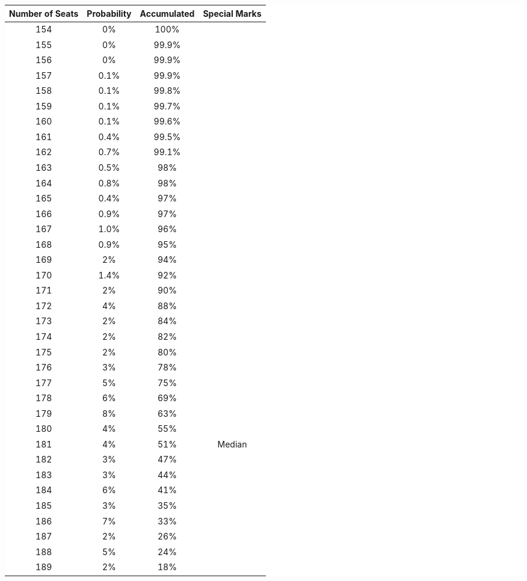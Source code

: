 | Number of Seats | Probability | Accumulated | Special Marks |
|:---------------:|:-----------:|:-----------:|:-------------:|
| 154 | 0% | 100% |  |
| 155 | 0% | 99.9% |  |
| 156 | 0% | 99.9% |  |
| 157 | 0.1% | 99.9% |  |
| 158 | 0.1% | 99.8% |  |
| 159 | 0.1% | 99.7% |  |
| 160 | 0.1% | 99.6% |  |
| 161 | 0.4% | 99.5% |  |
| 162 | 0.7% | 99.1% |  |
| 163 | 0.5% | 98% |  |
| 164 | 0.8% | 98% |  |
| 165 | 0.4% | 97% |  |
| 166 | 0.9% | 97% |  |
| 167 | 1.0% | 96% |  |
| 168 | 0.9% | 95% |  |
| 169 | 2% | 94% |  |
| 170 | 1.4% | 92% |  |
| 171 | 2% | 90% |  |
| 172 | 4% | 88% |  |
| 173 | 2% | 84% |  |
| 174 | 2% | 82% |  |
| 175 | 2% | 80% |  |
| 176 | 3% | 78% |  |
| 177 | 5% | 75% |  |
| 178 | 6% | 69% |  |
| 179 | 8% | 63% |  |
| 180 | 4% | 55% |  |
| 181 | 4% | 51% | Median |
| 182 | 3% | 47% |  |
| 183 | 3% | 44% |  |
| 184 | 6% | 41% |  |
| 185 | 3% | 35% |  |
| 186 | 7% | 33% |  |
| 187 | 2% | 26% |  |
| 188 | 5% | 24% |  |
| 189 | 2% | 18% |  |